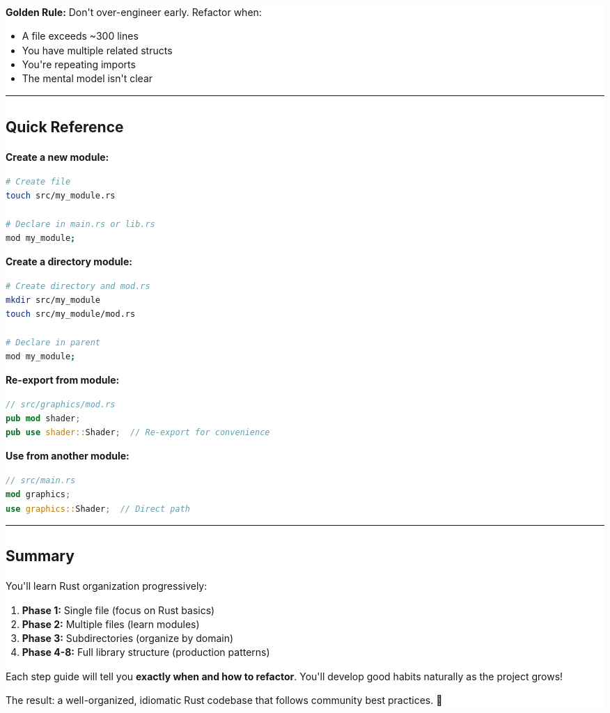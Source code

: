 **Golden Rule:** Don't over-engineer early. Refactor when:
- A file exceeds ~300 lines
- You have multiple related structs
- You're repeating imports
- The mental model isn't clear

---

## Quick Reference

**Create a new module:**
```bash
# Create file
touch src/my_module.rs

# Declare in main.rs or lib.rs
mod my_module;
```

**Create a directory module:**
```bash
# Create directory and mod.rs
mkdir src/my_module
touch src/my_module/mod.rs

# Declare in parent
mod my_module;
```

**Re-export from module:**
```rust
// src/graphics/mod.rs
pub mod shader;
pub use shader::Shader;  // Re-export for convenience
```

**Use from another module:**
```rust
// src/main.rs
mod graphics;
use graphics::Shader;  // Direct path
```

---

## Summary

You'll learn Rust organization progressively:
1. **Phase 1:** Single file (focus on Rust basics)
2. **Phase 2:** Multiple files (learn modules)
3. **Phase 3:** Subdirectories (organize by domain)
4. **Phase 4-8:** Full library structure (production patterns)

Each step guide will tell you **exactly when and how to refactor**. You'll develop good habits naturally as the project grows!

The result: a well-organized, idiomatic Rust codebase that follows community best practices. 🦀
